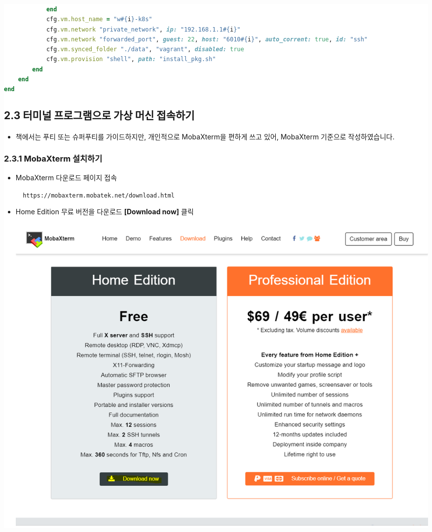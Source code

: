 ```ruby
            end
            cfg.vm.host_name = "w#{i}-k8s"
            cfg.vm.network "private_network", ip: "192.168.1.1#{i}"
            cfg.vm.network "forwarded_port", guest: 22, host: "6010#{i}", auto_corrent: true, id: "ssh"
            cfg.vm.synced_folder "./data", "vagrant", disabled: true
            cfg.vm.provision "shell", path: "install_pkg.sh"
        end
    end
end
```

## 2.3 터미널 프로그램으로 가상 머신 접속하기
- 책에서는 푸티 또는 슈퍼푸티를 가이드하지만, 개인적으로 MobaXterm을 편하게 쓰고 있어, MobaXterm 기준으로 작성하였습니다.

### 2.3.1 MobaXterm 설치하기
- MobaXterm 다운로드 페이지 접속
  
        https://mobaxterm.mobatek.net/download.html

- Home Edition 무료 버전을 다운로드 **[Download now]** 클릭

    ![image](/assets/images/posts/study/vagrant/1/17.png)

